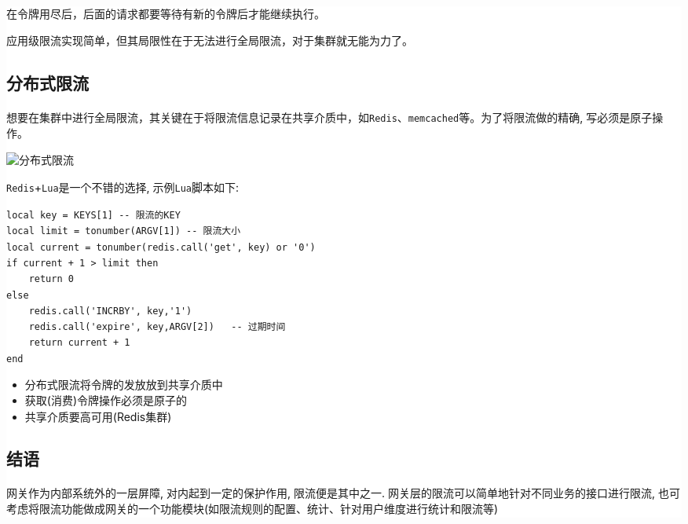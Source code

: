 在令牌用尽后，后面的请求都要等待有新的令牌后才能继续执行。

应用级限流实现简单，但其局限性在于无法进行全局限流，对于集群就无能为力了。

## 分布式限流

想要在集群中进行全局限流，其关键在于将限流信息记录在共享介质中，如`Redis`、`memcached`等。为了将限流做的精确, 写必须是原子操作。

![分布式限流](开放API网关实践.assets/16cc9a1550d3a54f)

`Redis`+`Lua`是一个不错的选择, 示例`Lua`脚本如下:

```
local key = KEYS[1] -- 限流的KEY
local limit = tonumber(ARGV[1])	-- 限流大小
local current = tonumber(redis.call('get', key) or '0')
if current + 1 > limit then
    return 0
else
    redis.call('INCRBY', key,'1')
    redis.call('expire', key,ARGV[2])	-- 过期时间
    return current + 1
end
```

- 分布式限流将令牌的发放放到共享介质中
- 获取(消费)令牌操作必须是原子的
- 共享介质要高可用(Redis集群)

## 结语

网关作为内部系统外的一层屏障, 对内起到一定的保护作用, 限流便是其中之一. 网关层的限流可以简单地针对不同业务的接口进行限流, 也可考虑将限流功能做成网关的一个功能模块(如限流规则的配置、统计、针对用户维度进行统计和限流等)